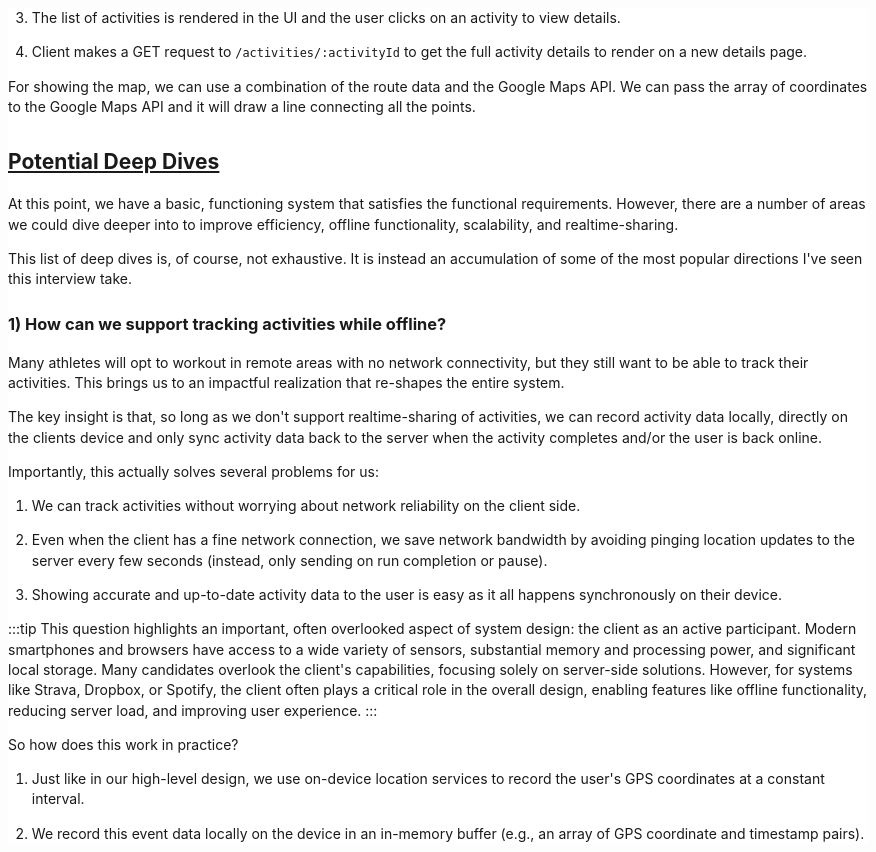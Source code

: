 3. The list of activities is rendered in the UI and the user clicks on an activity to view details.
    
4. Client makes a GET request to `/activities/:activityId` to get the full activity details to render on a new details page.
    

For showing the map, we can use a combination of the route data and the Google Maps API. We can pass the array of coordinates to the Google Maps API and it will draw a line connecting all the points.

## [Potential Deep Dives](https://www.hellointerview.com/learn/system-design/in-a-hurry/delivery#deep-dives-10-minutes)

At this point, we have a basic, functioning system that satisfies the functional requirements. However, there are a number of areas we could dive deeper into to improve efficiency, offline functionality, scalability, and realtime-sharing.

This list of deep dives is, of course, not exhaustive. It is instead an accumulation of some of the most popular directions I've seen this interview take.

### 1) How can we support tracking activities while offline?

Many athletes will opt to workout in remote areas with no network connectivity, but they still want to be able to track their activities. This brings us to an impactful realization that re-shapes the entire system.

The key insight is that, so long as we don't support realtime-sharing of activities, we can record activity data locally, directly on the clients device and only sync activity data back to the server when the activity completes and/or the user is back online.

Importantly, this actually solves several problems for us:

1. We can track activities without worrying about network reliability on the client side.
    
2. Even when the client has a fine network connection, we save network bandwidth by avoiding pinging location updates to the server every few seconds (instead, only sending on run completion or pause).
    
3. Showing accurate and up-to-date activity data to the user is easy as it all happens synchronously on their device.
    
:::tip
This question highlights an important, often overlooked aspect of system design: the client as an active participant. Modern smartphones and browsers have access to a wide variety of sensors, substantial memory and processing power, and significant local storage. Many candidates overlook the client's capabilities, focusing solely on server-side solutions. However, for systems like Strava, Dropbox, or Spotify, the client often plays a critical role in the overall design, enabling features like offline functionality, reducing server load, and improving user experience.
:::

So how does this work in practice?

1. Just like in our high-level design, we use on-device location services to record the user's GPS coordinates at a constant interval.
    
2. We record this event data locally on the device in an in-memory buffer (e.g., an array of GPS coordinate and timestamp pairs).
    
